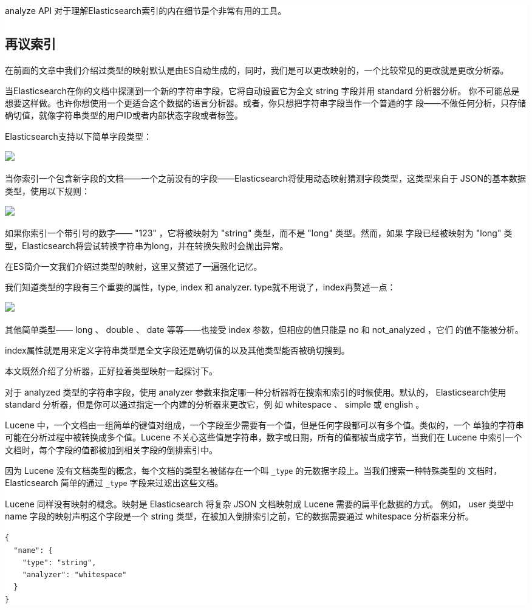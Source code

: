 analyze  API 对于理解Elasticsearch索引的内在细节是个非常有用的工具。

## 再议索引

在前面的文章中我们介绍过类型的映射默认是由ES自动生成的，同时，我们是可以更改映射的，一个比较常见的更改就是更改分析器。

当Elasticsearch在你的文档中探测到一个新的字符串字段，它将自动设置它为全文 string  字段并用 standard  分析器分析。
你不可能总是想要这样做。也许你想使用一个更适合这个数据的语言分析器。或者，你只想把字符串字段当作一个普通的字
段——不做任何分析，只存储确切值，就像字符串类型的用户ID或者内部状态字段或者标签。

Elasticsearch支持以下简单字段类型：

![](http://qcdn.huangyanxiang.com/blog/screenshot_20170929105246.png)

当你索引一个包含新字段的文档——一个之前没有的字段——Elasticsearch将使用动态映射猜测字段类型，这类型来自于
JSON的基本数据类型，使用以下规则：

![](http://qcdn.huangyanxiang.com/blog/screenshot_20170929105408.png)

如果你索引一个带引号的数字—— "123"  ，它将被映射为 "string"  类型，而不是 "long"  类型。然而，如果
字段已经被映射为 "long"  类型，Elasticsearch将尝试转换字符串为long，并在转换失败时会抛出异常。

在ES简介一文我们介绍过类型的映射，这里又赘述了一遍强化记忆。

我们知道类型的字段有三个重要的属性，type, index 和 analyzer. type就不用说了，index再赘述一点：

![](http://qcdn.huangyanxiang.com/blog/screenshot_20170929110037.png)

其他简单类型—— long  、 double  、 date  等等——也接受 index  参数，但相应的值只能是 no  和 not_analyzed  ，它们
的值不能被分析。

index属性就是用来定义字符串类型是全文字段还是确切值的以及其他类型能否被确切搜到。

本文既然介绍了分析器，正好拉着类型映射一起探讨下。

对于 analyzed  类型的字符串字段，使用 analyzer  参数来指定哪一种分析器将在搜索和索引的时候使用。默认的，
Elasticsearch使用 standard  分析器，但是你可以通过指定一个内建的分析器来更改它，例
如 whitespace  、 simple  或 english  。

Lucene 中，一个文档由一组简单的键值对组成，一个字段至少需要有一个值，但是任何字段都可以有多个值。类似的，一个
单独的字符串可能在分析过程中被转换成多个值。Lucene 不关心这些值是字符串，数字或日期，所有的值都被当成字节，当我们在 Lucene 中索引一个文档时，每个字段的值都被加到相关字段的倒排索引中。

因为 Lucene 没有文档类型的概念，每个文档的类型名被储存在一个叫  `_type`  的元数据字段上。当我们搜索一种特殊类型的
文档时，Elasticsearch 简单的通过  `_type`  字段来过滤出这些文档。

Lucene 同样没有映射的概念。映射是 Elasticsearch 将复杂 JSON 文档映射成 Lucene 需要的扁平化数据的方式。
例如， user  类型中  name  字段的映射声明这个字段是一个  string  类型，在被加入倒排索引之前，它的数据需要通过
whitespace  分析器来分析。

```
{
  "name": {
    "type": "string",
    "analyzer": "whitespace"
  }
}
```
